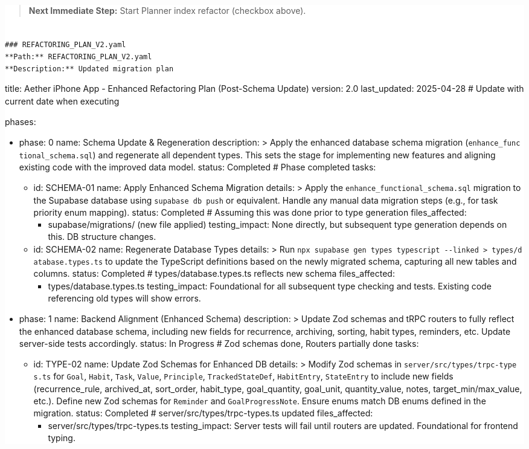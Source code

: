 > **Next Immediate Step:** Start Planner index refactor (checkbox above).
```

### REFACTORING_PLAN_V2.yaml
**Path:** REFACTORING_PLAN_V2.yaml
**Description:** Updated migration plan

```
title: Aether iPhone App - Enhanced Refactoring Plan (Post-Schema Update)
version: 2.0
last_updated: 2025-04-28 # Update with current date when executing

phases:
  - phase: 0
    name: Schema Update & Regeneration
    description: >
      Apply the enhanced database schema migration (`enhance_functional_schema.sql`) and regenerate all dependent types.
      This sets the stage for implementing new features and aligning existing code with the improved data model.
    status: Completed # Phase completed
    tasks:
      - id: SCHEMA-01
        name: Apply Enhanced Schema Migration
        details: >
          Apply the `enhance_functional_schema.sql` migration to the Supabase database using
          `supabase db push` or equivalent. Handle any manual data migration steps (e.g., for task priority enum mapping).
        status: Completed # Assuming this was done prior to type generation
        files_affected:
          - supabase/migrations/ (new file applied)
        testing_impact: None directly, but subsequent type generation depends on this. DB structure changes.
      - id: SCHEMA-02
        name: Regenerate Database Types
        details: >
          Run `npx supabase gen types typescript --linked > types/database.types.ts` to update
          the TypeScript definitions based on the newly migrated schema, capturing all new tables and columns.
        status: Completed # types/database.types.ts reflects new schema
        files_affected:
          - types/database.types.ts
        testing_impact: Foundational for all subsequent type checking and tests. Existing code referencing old types will show errors.

  - phase: 1
    name: Backend Alignment (Enhanced Schema)
    description: >
      Update Zod schemas and tRPC routers to fully reflect the enhanced database schema,
      including new fields for recurrence, archiving, sorting, habit types, reminders, etc.
      Update server-side tests accordingly.
    status: In Progress # Zod schemas done, Routers partially done
    tasks:
      - id: TYPE-02
        name: Update Zod Schemas for Enhanced DB
        details: >
          Modify Zod schemas in `server/src/types/trpc-types.ts` for `Goal`, `Habit`, `Task`,
          `Value`, `Principle`, `TrackedStateDef`, `HabitEntry`, `StateEntry` to include new fields
          (recurrence_rule, archived_at, sort_order, habit_type, goal_quantity, goal_unit,
          quantity_value, notes, target_min/max_value, etc.). Define new Zod schemas for
          `Reminder` and `GoalProgressNote`. Ensure enums match DB enums defined in the migration.
        status: Completed # server/src/types/trpc-types.ts updated
        files_affected:
          - server/src/types/trpc-types.ts
        testing_impact: Server tests will fail until routers are updated. Foundational for frontend typing.
